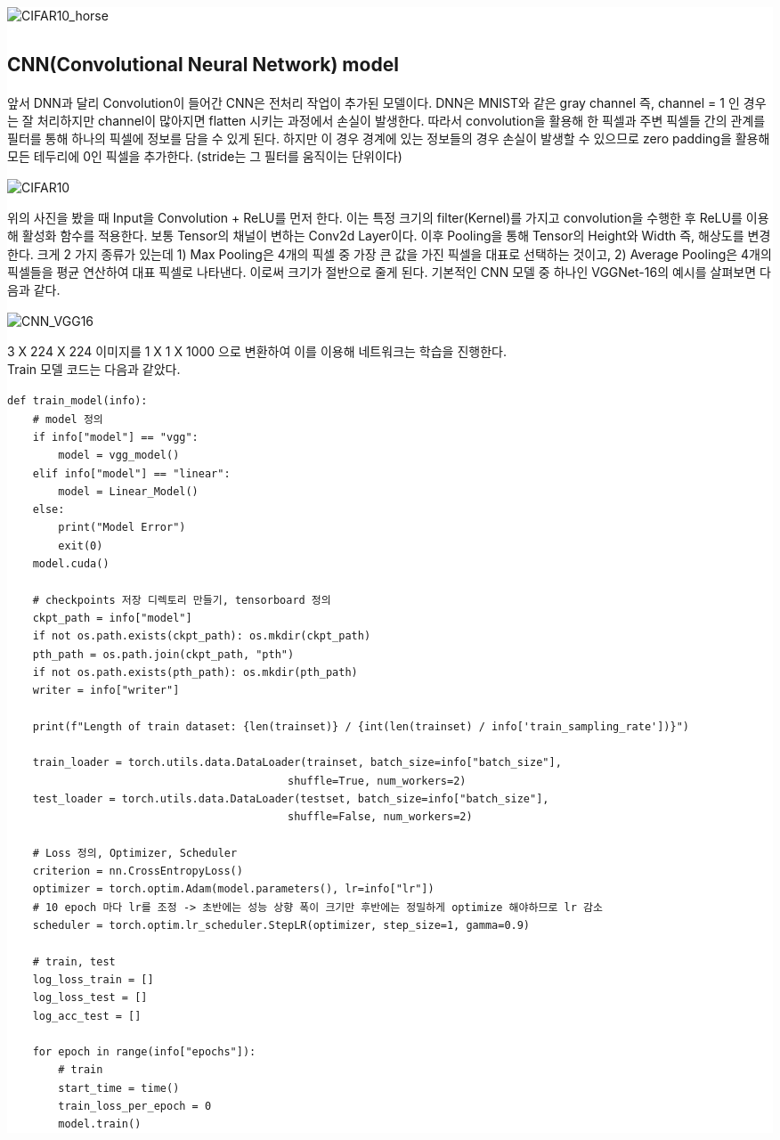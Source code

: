 ![CIFAR10_horse](https://user-images.githubusercontent.com/32359257/220646699-e99f707c-39bf-4f9a-8aec-1fe7f5cd41a1.PNG)


## CNN(Convolutional Neural Network) model
 앞서 DNN과 달리 Convolution이 들어간 CNN은 전처리 작업이 추가된 모델이다. DNN은 MNIST와 같은 gray channel 즉, channel = 1 인 경우는 잘 처리하지만 channel이 많아지면 flatten 시키는 과정에서 손실이 발생한다. 따라서 convolution을 활용해 한 픽셀과 주변 픽셀들 간의 관계를 필터를 통해 하나의 픽셀에 정보를 담을 수 있게 된다. 하지만 이 경우 경계에 있는 정보들의 경우 손실이 발생할 수 있으므로 zero padding을 활용해 모든 테두리에 0인 픽셀을 추가한다. (stride는 그 필터를 움직이는 단위이다) 
 
 ![CIFAR10](https://user-images.githubusercontent.com/32359257/220653187-8af01364-4a98-4552-b96d-3ea7f5b213fd.png)

위의 사진을 봤을 때 Input을 Convolution + ReLU를 먼저 한다. 이는 특정 크기의 filter(Kernel)를 가지고 convolution을 수행한 후 ReLU를 이용해 활성화 함수를 적용한다. 보통 Tensor의 채널이 변하는 Conv2d Layer이다. 이후 Pooling을 통해 Tensor의 Height와 Width 즉, 해상도를 변경한다. 크게 2 가지 종류가 있는데 1) Max Pooling은 4개의 픽셀 중 가장 큰 값을 가진 픽셀을 대표로 선택하는 것이고, 2) Average Pooling은 4개의 픽셀들을 평균 연산하여 대표 픽셀로 나타낸다. 이로써 크기가 절반으로 줄게 된다. 기본적인 CNN 모델 중 하나인 VGGNet-16의 예시를 살펴보면 다음과 같다.

![CNN_VGG16](https://user-images.githubusercontent.com/32359257/220654646-ba2e4eef-060f-4914-bb0c-43ac49d53515.png)

3 X 224 X 224 이미지를 1 X 1 X 1000 으로 변환하여 이를 이용해 네트워크는 학습을 진행한다.  
Train 모델 코드는 다음과 같았다.
~~~
def train_model(info):
    # model 정의
    if info["model"] == "vgg":
        model = vgg_model()
    elif info["model"] == "linear":
        model = Linear_Model()
    else:
        print("Model Error")
        exit(0)
    model.cuda()

    # checkpoints 저장 디렉토리 만들기, tensorboard 정의
    ckpt_path = info["model"]
    if not os.path.exists(ckpt_path): os.mkdir(ckpt_path)
    pth_path = os.path.join(ckpt_path, "pth")
    if not os.path.exists(pth_path): os.mkdir(pth_path)
    writer = info["writer"]

    print(f"Length of train dataset: {len(trainset)} / {int(len(trainset) / info['train_sampling_rate'])}")

    train_loader = torch.utils.data.DataLoader(trainset, batch_size=info["batch_size"],
                                            shuffle=True, num_workers=2)
    test_loader = torch.utils.data.DataLoader(testset, batch_size=info["batch_size"],
                                            shuffle=False, num_workers=2)

    # Loss 정의, Optimizer, Scheduler
    criterion = nn.CrossEntropyLoss()
    optimizer = torch.optim.Adam(model.parameters(), lr=info["lr"])
    # 10 epoch 마다 lr를 조정 -> 초반에는 성능 상향 폭이 크기만 후반에는 정밀하게 optimize 해야하므로 lr 감소
    scheduler = torch.optim.lr_scheduler.StepLR(optimizer, step_size=1, gamma=0.9)

    # train, test
    log_loss_train = []
    log_loss_test = []
    log_acc_test = []

    for epoch in range(info["epochs"]):
        # train
        start_time = time()
        train_loss_per_epoch = 0
        model.train()

~~~